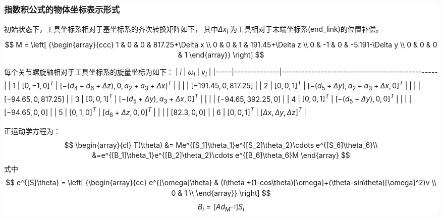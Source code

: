 ### 指数积公式的物体坐标表示形式
初始状态下，工具坐标系相对于基坐标系的齐次转换矩阵如下，
其中$\Delta x_i$ 为工具相对于末端坐标系(end\_link)的位置补偿。
$$
M = \left[ {\begin{array}{ccc}
1 & 0 & 0 & 817.25+\Delta x \\
0 & 0 & 1 & 191.45+\Delta z \\
0 & -1 & 0 & -5.191-\Delta y \\
0 & 0 & 0 & 1
\end{array}} \right]
$$

每个关节螺旋轴相对于工具坐标系的旋量坐标为如下：
| $i$ | $\omega_i$   | $v_i$                                          |
|-----|--------------|------------------------------------------------|
| 1   | $[0,-1,0]^T$ | $[-(d_4+d_6+\Delta z), 0, a_2+a_3+\Delta x]^T$ |
|     |              | $[-191.45, 0, 817.25]$                          |
| 2   | $[0,0,1]^T$  | $[-(d_5+\Delta y), a_2+a_3+\Delta x, 0]^T$     |
|     |              | $[-94.65, 0, 817.25]$                          |
| 3   | $[0,0,1]^T$  | $[-(d_5+\Delta y), a_3+\Delta x, 0]^T$         |
|     |              | $[-94.65, 392.25, 0]$                          |
| 4   | $[0,0,1]^T$  | $[-(d_5+\Delta y), 0, 0]^T$                    |
|     |              | $[-94.65, 0, 0]$                               |
| 5   | $[0,1,0]^T$  | $[d_6+\Delta z, 0, 0]^T$                       |
|     |              | $[82.3, 0,0]$                                  |
| 6   | $[0,0,1]^T$  | $[\Delta x, \Delta y, \Delta z]^T$             |

正运动学方程为：
$$
\begin{array}{cl}
T(\theta) &=  Me^{[S_1]\theta_1}e^{[S_2]\theta_2}\cdots e^{[S_6]\theta_6}\\
 &=e^{[B_1]\theta_1}e^{[B_2]\theta_2}\cdots e^{[B_6]\theta_6}M
\end{array}
$$
式中
$$
e^{[S]\theta} = \left[ {\begin{array}{cc}
e^{[\omega]\theta} & (I\theta +(1-cos\theta)[\omega]+(\theta-sin\theta)[\omega]^2)v \\
0 & 1 \\
\end{array}} \right]
$$
$$
B_i = [Ad_{M^{-1}}]S_i
$$


[^quaternion]: Tomas K.M, Eric H, Naty H. Real Time Rendering 4th Edition, p80-p81, 2008.
[^invKinematics]: Fengyu19930920. CSDN. 2018. https://blog.csdn.net/fengyu19930920/article/details/81144042/
